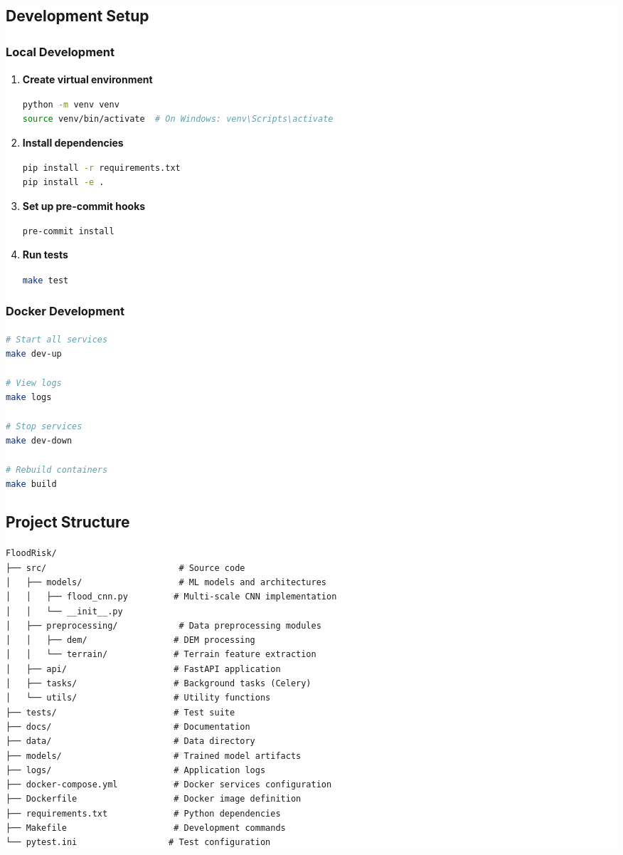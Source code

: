 ## Development Setup

### Local Development

1. **Create virtual environment**
   ```bash
   python -m venv venv
   source venv/bin/activate  # On Windows: venv\Scripts\activate
   ```

2. **Install dependencies**
   ```bash
   pip install -r requirements.txt
   pip install -e .
   ```

3. **Set up pre-commit hooks**
   ```bash
   pre-commit install
   ```

4. **Run tests**
   ```bash
   make test
   ```

### Docker Development

```bash
# Start all services
make dev-up

# View logs
make logs

# Stop services
make dev-down

# Rebuild containers
make build
```

## Project Structure

```
FloodRisk/
├── src/                          # Source code
│   ├── models/                   # ML models and architectures
│   │   ├── flood_cnn.py         # Multi-scale CNN implementation
│   │   └── __init__.py
│   ├── preprocessing/            # Data preprocessing modules
│   │   ├── dem/                 # DEM processing
│   │   └── terrain/             # Terrain feature extraction
│   ├── api/                     # FastAPI application
│   ├── tasks/                   # Background tasks (Celery)
│   └── utils/                   # Utility functions
├── tests/                       # Test suite
├── docs/                        # Documentation
├── data/                        # Data directory
├── models/                      # Trained model artifacts
├── logs/                        # Application logs
├── docker-compose.yml           # Docker services configuration
├── Dockerfile                   # Docker image definition
├── requirements.txt             # Python dependencies
├── Makefile                     # Development commands
└── pytest.ini                  # Test configuration
```